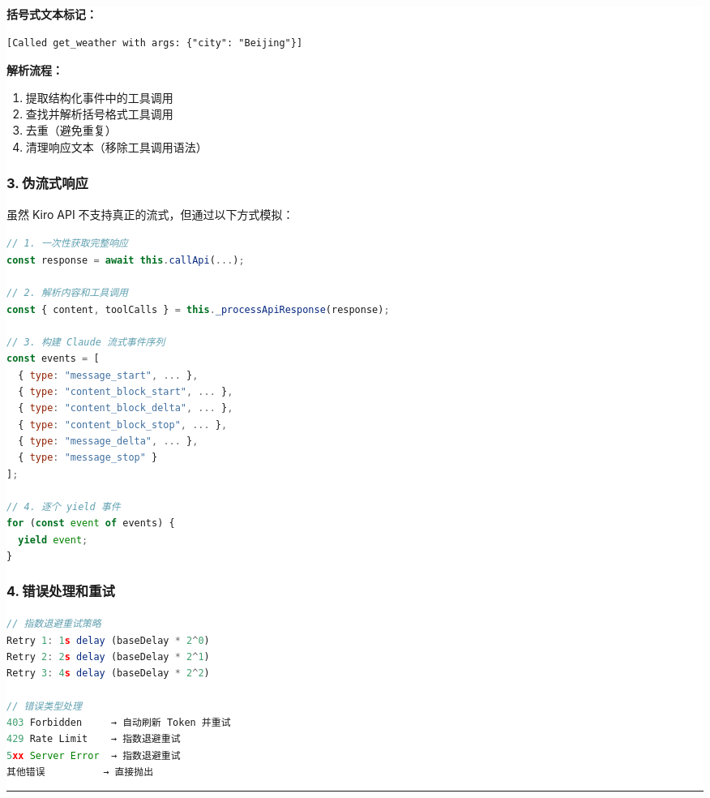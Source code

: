 **括号式文本标记：**
```
[Called get_weather with args: {"city": "Beijing"}]
```

**解析流程：**
1. 提取结构化事件中的工具调用
2. 查找并解析括号格式工具调用
3. 去重（避免重复）
4. 清理响应文本（移除工具调用语法）

### 3. 伪流式响应

虽然 Kiro API 不支持真正的流式，但通过以下方式模拟：

```javascript
// 1. 一次性获取完整响应
const response = await this.callApi(...);

// 2. 解析内容和工具调用
const { content, toolCalls } = this._processApiResponse(response);

// 3. 构建 Claude 流式事件序列
const events = [
  { type: "message_start", ... },
  { type: "content_block_start", ... },
  { type: "content_block_delta", ... },
  { type: "content_block_stop", ... },
  { type: "message_delta", ... },
  { type: "message_stop" }
];

// 4. 逐个 yield 事件
for (const event of events) {
  yield event;
}
```

### 4. 错误处理和重试

```javascript
// 指数退避重试策略
Retry 1: 1s delay (baseDelay * 2^0)
Retry 2: 2s delay (baseDelay * 2^1)
Retry 3: 4s delay (baseDelay * 2^2)

// 错误类型处理
403 Forbidden     → 自动刷新 Token 并重试
429 Rate Limit    → 指数退避重试
5xx Server Error  → 指数退避重试
其他错误          → 直接抛出
```

---

